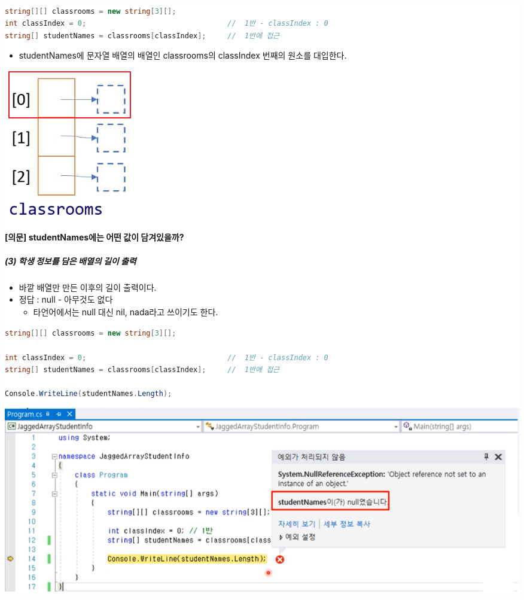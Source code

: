 ```csharp
string[][] classrooms = new string[3][];
int classIndex = 0;									//	1반 - classIndex : 0
string[] studentNames = classrooms[classIndex];		//	1반에 접근
```

* studentNames에 문자열 배열의 배열인 classrooms의 classIndex 번째의 원소를 대입한다.

![image-20230807110455233](./assets/image-20230807110455233.png)



**[의문] studentNames에는 어떤 값이 담겨있을까?**







##### (3) 학생 정보를 담은 배열의 길이 출력 

* 바깥 배열만 만든 이후의 길이 출력이다.
* 정답 : null - 아무것도 없다 
  * 타언어에서는 null 대신 nil, nada라고 쓰이기도 한다.

```csharp
string[][] classrooms = new string[3][];

int classIndex = 0;									//	1반 - classIndex : 0
string[] studentNames = classrooms[classIndex];		//	1반에 접근

Console.WriteLine(studentNames.Length);
```

![image-20230702112406533](./assets/image-20230702112406533.png)
